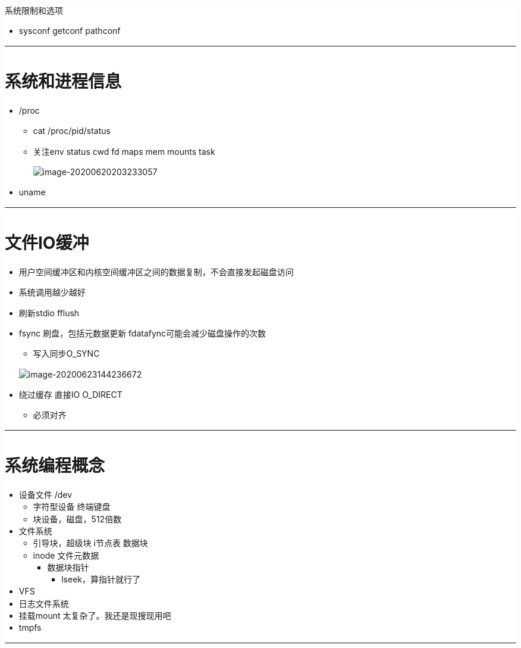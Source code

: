 系统限制和选项

- sysconf getconf pathconf

---

# 系统和进程信息

- /proc

  - cat /proc/pid/status

  - 关注env  status cwd fd maps mem mounts task

    ![image-20200620203233057](https://wanghenshui.github.io/assets/image-20200620203233057.png)

- uname



---

# 文件IO缓冲

- 用户空间缓冲区和内核空间缓冲区之间的数据复制，不会直接发起磁盘访问

- 系统调用越少越好

- 刷新stdio fflush

- fsync 刷盘，包括元数据更新 fdatafync可能会减少磁盘操作的次数

  - 写入同步O_SYNC

  ![image-20200623144236672](https://wanghenshui.github.io/assets/image-20200623144236672.png)

- 绕过缓存 直接IO O_DIRECT

  - 必须对齐

---

# 系统编程概念

- 设备文件 /dev
  - 字符型设备 终端键盘
  - 块设备，磁盘，512倍数
- 文件系统
  - 引导块，超级块 i节点表 数据块
  - inode 文件元数据
    - 数据块指针
      - lseek，算指针就行了
- VFS
- 日志文件系统
- 挂载mount 太复杂了。我还是现搜现用吧
- tmpfs

---